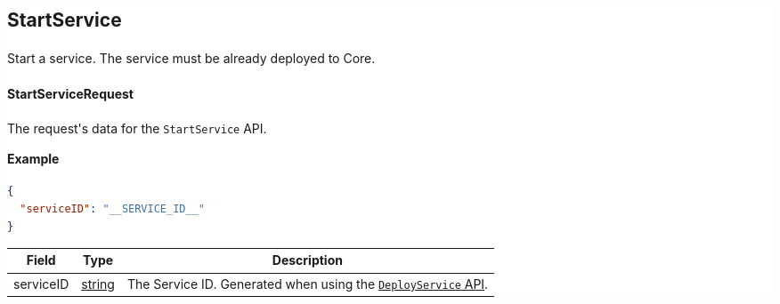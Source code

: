 
</tab>
</tabs>

## StartService

Start a service. The service must be already deployed to Core.

<tabs>
<tab title="Request">



















































#### StartServiceRequest
The request's data for the `StartService` API.

**Example**
```json
{
  "serviceID": "__SERVICE_ID__"
}
```


| Field | Type | Description |
| ----- | ---- | ----------- |
| serviceID | [string](#string) | The Service ID. Generated when using the [`DeployService` API](#deployservice). |
